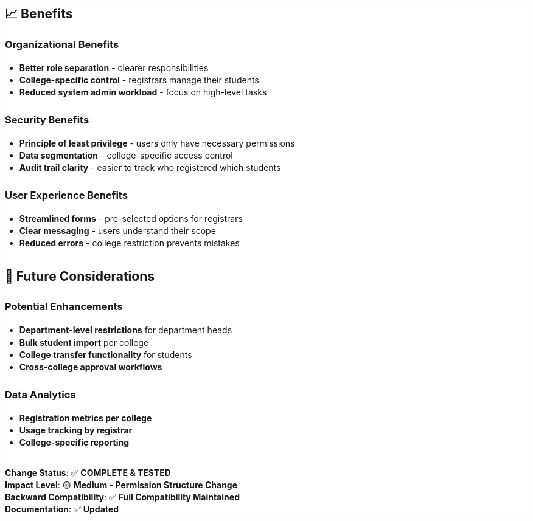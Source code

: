 ## 📈 Benefits

### **Organizational Benefits**
- **Better role separation** - clearer responsibilities
- **College-specific control** - registrars manage their students
- **Reduced system admin workload** - focus on high-level tasks

### **Security Benefits**
- **Principle of least privilege** - users only have necessary permissions
- **Data segmentation** - college-specific access control
- **Audit trail clarity** - easier to track who registered which students

### **User Experience Benefits**
- **Streamlined forms** - pre-selected options for registrars
- **Clear messaging** - users understand their scope
- **Reduced errors** - college restriction prevents mistakes

## 🔮 Future Considerations

### **Potential Enhancements**
- **Department-level restrictions** for department heads
- **Bulk student import** per college
- **College transfer functionality** for students
- **Cross-college approval workflows**

### **Data Analytics**
- **Registration metrics per college**
- **Usage tracking by registrar**
- **College-specific reporting**

---

**Change Status**: ✅ **COMPLETE & TESTED**  
**Impact Level**: 🟡 **Medium - Permission Structure Change**  
**Backward Compatibility**: ✅ **Full Compatibility Maintained**  
**Documentation**: ✅ **Updated**